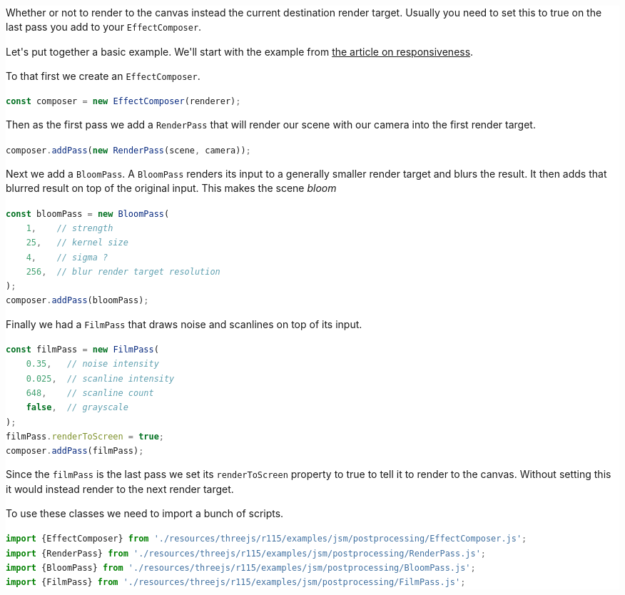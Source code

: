 Whether or not to render to the canvas instead the current destination render
target. Usually you need to set this to true on the last pass you add to your
`EffectComposer`.

Let's put together a basic example. We'll start with the example from [the
article on responsiveness](threejs-responsive.html).

To that first we create an `EffectComposer`.

```js
const composer = new EffectComposer(renderer);
```

Then as the first pass we add a `RenderPass` that will render our scene with our
camera into the first render target.

```js
composer.addPass(new RenderPass(scene, camera));
```

Next we add a `BloomPass`. A `BloomPass` renders its input to a generally
smaller render target and blurs the result. It then adds that blurred result on
top of the original input. This makes the scene *bloom*

```js
const bloomPass = new BloomPass(
    1,    // strength
    25,   // kernel size
    4,    // sigma ?
    256,  // blur render target resolution
);
composer.addPass(bloomPass);
```

Finally we had a `FilmPass` that draws noise and scanlines on top of its input.

```js
const filmPass = new FilmPass(
    0.35,   // noise intensity
    0.025,  // scanline intensity
    648,    // scanline count
    false,  // grayscale
);
filmPass.renderToScreen = true;
composer.addPass(filmPass);
```

Since the `filmPass` is the last pass we set its `renderToScreen` property to
true to tell it to render to the canvas. Without setting this it would instead
render to the next render target.

To use these classes we need to import a bunch of scripts.

```js
import {EffectComposer} from './resources/threejs/r115/examples/jsm/postprocessing/EffectComposer.js';
import {RenderPass} from './resources/threejs/r115/examples/jsm/postprocessing/RenderPass.js';
import {BloomPass} from './resources/threejs/r115/examples/jsm/postprocessing/BloomPass.js';
import {FilmPass} from './resources/threejs/r115/examples/jsm/postprocessing/FilmPass.js';
```
